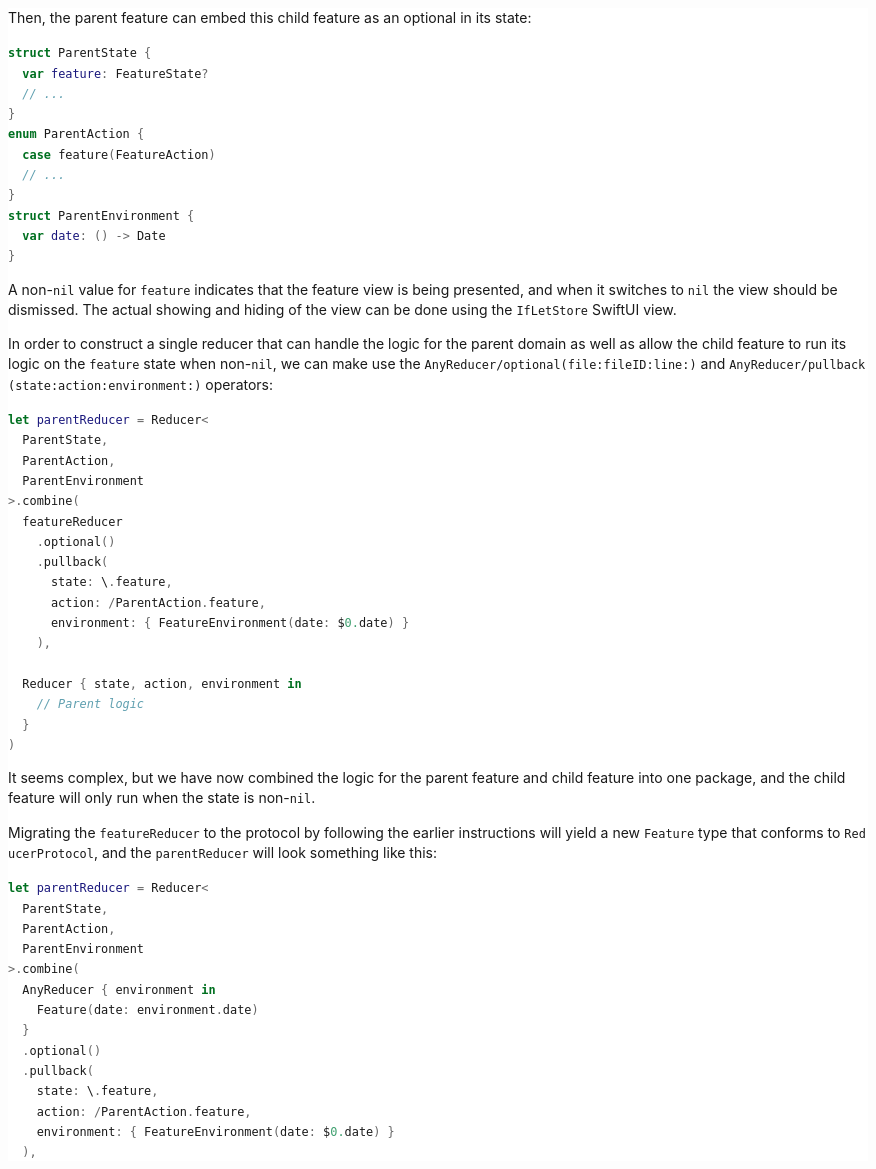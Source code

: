 Then, the parent feature can embed this child feature as an optional in its state:

```swift
struct ParentState {
  var feature: FeatureState?
  // ...
}
enum ParentAction {
  case feature(FeatureAction)
  // ...
}
struct ParentEnvironment {
  var date: () -> Date
}
```

A non-`nil` value for `feature` indicates that the feature view is being presented, and when it 
switches to `nil` the view should be dismissed. The actual showing and hiding of the view can be
done using the ``IfLetStore`` SwiftUI view.

In order to construct a single reducer that can handle the logic for the parent domain as well as
allow the child feature to run its logic on the `feature` state when non-`nil`, we can make use the
``AnyReducer/optional(file:fileID:line:)`` and ``AnyReducer/pullback(state:action:environment:)``
operators:

```swift
let parentReducer = Reducer<
  ParentState,
  ParentAction,
  ParentEnvironment
>.combine( 
  featureReducer
    .optional()
    .pullback(
      state: \.feature, 
      action: /ParentAction.feature, 
      environment: { FeatureEnvironment(date: $0.date) }
    ),

  Reducer { state, action, environment in
    // Parent logic
  }
)
```

It seems complex, but we have now combined the logic for the parent feature and child feature into
one package, and the child feature will only run when the state is non-`nil`.

Migrating the `featureReducer` to the protocol by following the earlier instructions will
yield a new `Feature` type that conforms to ``ReducerProtocol``, and the `parentReducer` will
look something like this:

```swift
let parentReducer = Reducer<
  ParentState,
  ParentAction,
  ParentEnvironment
>.combine( 
  AnyReducer { environment in
    Feature(date: environment.date)
  }
  .optional()
  .pullback(
    state: \.feature, 
    action: /ParentAction.feature, 
    environment: { FeatureEnvironment(date: $0.date) }
  ),

```